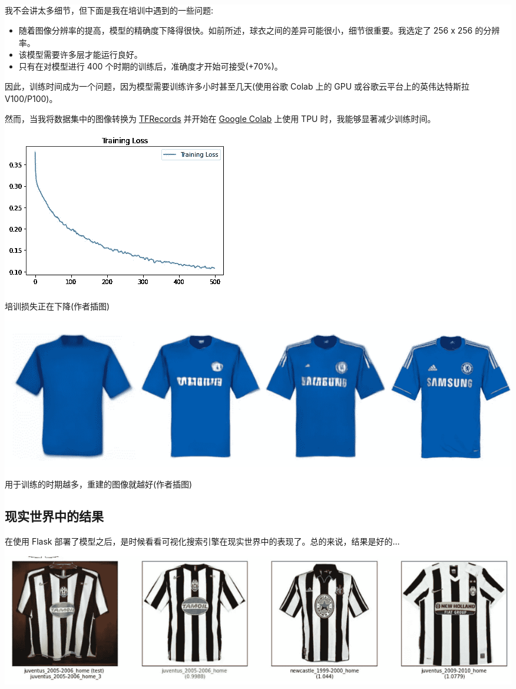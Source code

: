 我不会讲太多细节，但下面是我在培训中遇到的一些问题:

*   随着图像分辨率的提高，模型的精确度下降得很快。如前所述，球衣之间的差异可能很小，细节很重要。我选定了 256 x 256 的分辨率。
*   该模型需要许多层才能运行良好。
*   只有在对模型进行 400 个时期的训练后，准确度才开始可接受(+70%)。

因此，训练时间成为一个问题，因为模型需要训练许多小时甚至几天(使用谷歌 Colab 上的 GPU 或谷歌云平台上的英伟达特斯拉 V100/P100)。

然而，当我将数据集中的图像转换为 [TFRecords](https://www.tensorflow.org/tutorials/load_data/tfrecord) 并开始在 [Google Colab](https://colab.research.google.com/) 上使用 TPU 时，我能够显著减少训练时间。

![](img/3cce764c236ac1d52d0c20514b7fb4b8.png)

培训损失正在下降(作者插图)

![](img/94cd751b63aae875e23146814b31ff2a.png)

用于训练的时期越多，重建的图像就越好(作者插图)

## 现实世界中的结果

在使用 Flask 部署了模型之后，是时候看看可视化搜索引擎在现实世界中的表现了。总的来说，结果是好的…

![](img/bcbcd5c1f8df623791a0ee51b1462064.png)
